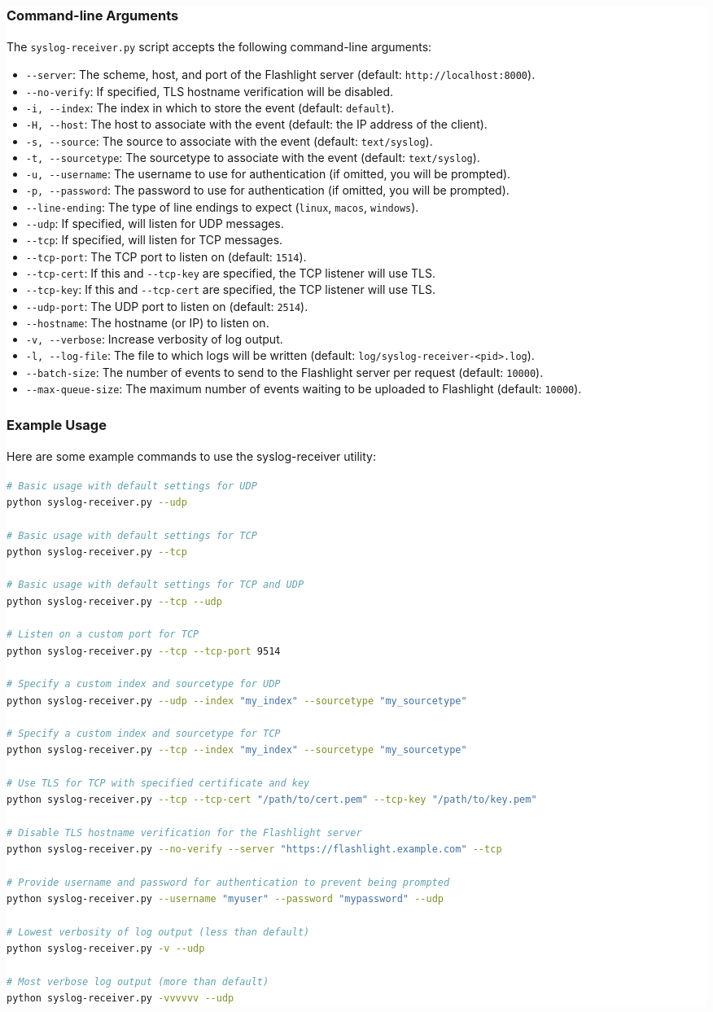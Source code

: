 ### Command-line Arguments
The `syslog-receiver.py` script accepts the following command-line arguments:
- `--server`: The scheme, host, and port of the Flashlight server (default: `http://localhost:8000`).
- `--no-verify`: If specified, TLS hostname verification will be disabled.
- `-i, --index`: The index in which to store the event (default: `default`).
- `-H, --host`: The host to associate with the event (default: the IP address of the client).
- `-s, --source`: The source to associate with the event (default: `text/syslog`).
- `-t, --sourcetype`: The sourcetype to associate with the event (default: `text/syslog`).
- `-u, --username`: The username to use for authentication (if omitted, you will be prompted).
- `-p, --password`: The password to use for authentication (if omitted, you will be prompted).
- `--line-ending`: The type of line endings to expect (`linux`, `macos`, `windows`).
- `--udp`: If specified, will listen for UDP messages.
- `--tcp`: If specified, will listen for TCP messages.
- `--tcp-port`: The TCP port to listen on (default: `1514`).
- `--tcp-cert`: If this and `--tcp-key` are specified, the TCP listener will use TLS.
- `--tcp-key`: If this and `--tcp-cert` are specified, the TCP listener will use TLS.
- `--udp-port`: The UDP port to listen on (default: `2514`).
- `--hostname`: The hostname (or IP) to listen on.
- `-v, --verbose`: Increase verbosity of log output.
- `-l, --log-file`: The file to which logs will be written (default: `log/syslog-receiver-<pid>.log`).
- `--batch-size`: The number of events to send to the Flashlight server per request (default: `10000`).
- `--max-queue-size`: The maximum number of events waiting to be uploaded to Flashlight (default: `10000`).

### Example Usage
Here are some example commands to use the syslog-receiver utility:
```bash
# Basic usage with default settings for UDP
python syslog-receiver.py --udp

# Basic usage with default settings for TCP
python syslog-receiver.py --tcp

# Basic usage with default settings for TCP and UDP
python syslog-receiver.py --tcp --udp

# Listen on a custom port for TCP
python syslog-receiver.py --tcp --tcp-port 9514

# Specify a custom index and sourcetype for UDP
python syslog-receiver.py --udp --index "my_index" --sourcetype "my_sourcetype"

# Specify a custom index and sourcetype for TCP
python syslog-receiver.py --tcp --index "my_index" --sourcetype "my_sourcetype"

# Use TLS for TCP with specified certificate and key
python syslog-receiver.py --tcp --tcp-cert "/path/to/cert.pem" --tcp-key "/path/to/key.pem"

# Disable TLS hostname verification for the Flashlight server
python syslog-receiver.py --no-verify --server "https://flashlight.example.com" --tcp

# Provide username and password for authentication to prevent being prompted
python syslog-receiver.py --username "myuser" --password "mypassword" --udp

# Lowest verbosity of log output (less than default)
python syslog-receiver.py -v --udp

# Most verbose log output (more than default)
python syslog-receiver.py -vvvvvv --udp
```